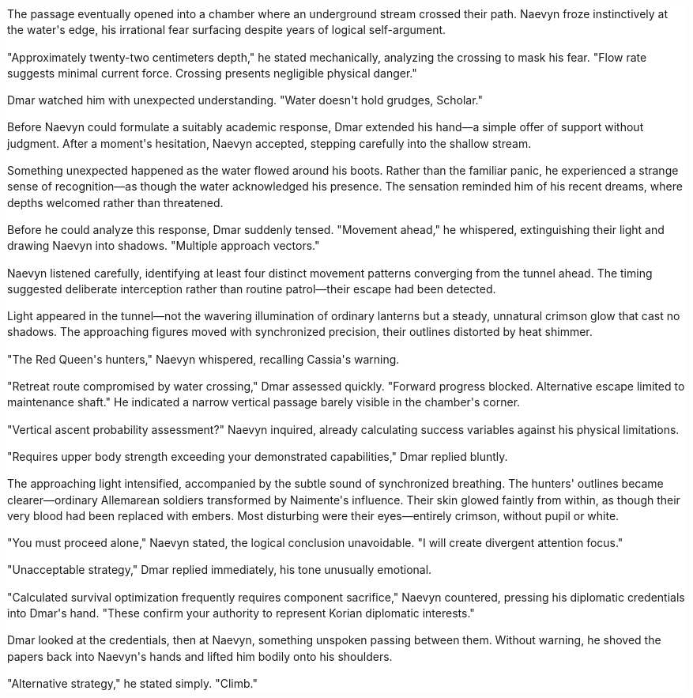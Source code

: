 The passage eventually opened into a chamber where an underground stream crossed their path. Naevyn froze instinctively at the water's edge, his irrational fear surfacing despite years of logical self-argument.

"Approximately twenty-two centimeters depth," he stated mechanically, analyzing the crossing to mask his fear. "Flow rate suggests minimal current force. Crossing presents negligible physical danger."

Dmar watched him with unexpected understanding. "Water doesn't hold grudges, Scholar."

Before Naevyn could formulate a suitably academic response, Dmar extended his hand—a simple offer of support without judgment. After a moment's hesitation, Naevyn accepted, stepping carefully into the shallow stream.

Something unexpected happened as the water flowed around his boots. Rather than the familiar panic, he experienced a strange sense of recognition—as though the water acknowledged his presence. The sensation reminded him of his recent dreams, where depths welcomed rather than threatened.

Before he could analyze this response, Dmar suddenly tensed. "Movement ahead," he whispered, extinguishing their light and drawing Naevyn into shadows. "Multiple approach vectors."

Naevyn listened carefully, identifying at least four distinct movement patterns converging from the tunnel ahead. The timing suggested deliberate interception rather than routine patrol—their escape had been detected.

Light appeared in the tunnel—not the wavering illumination of ordinary lanterns but a steady, unnatural crimson glow that cast no shadows. The approaching figures moved with synchronized precision, their outlines distorted by heat shimmer.

"The Red Queen's hunters," Naevyn whispered, recalling Cassia's warning.

"Retreat route compromised by water crossing," Dmar assessed quickly. "Forward progress blocked. Alternative escape limited to maintenance shaft." He indicated a narrow vertical passage barely visible in the chamber's corner.

"Vertical ascent probability assessment?" Naevyn inquired, already calculating success variables against his physical limitations.

"Requires upper body strength exceeding your demonstrated capabilities," Dmar replied bluntly.

The approaching light intensified, accompanied by the subtle sound of synchronized breathing. The hunters' outlines became clearer—ordinary Allemarean soldiers transformed by Naimente's influence. Their skin glowed faintly from within, as though their very blood had been replaced with embers. Most disturbing were their eyes—entirely crimson, without pupil or white.

"You must proceed alone," Naevyn stated, the logical conclusion unavoidable. "I will create divergent attention focus."

"Unacceptable strategy," Dmar replied immediately, his tone unusually emotional.

"Calculated survival optimization frequently requires component sacrifice," Naevyn countered, pressing his diplomatic credentials into Dmar's hand. "These confirm your authority to represent Korian diplomatic interests."

Dmar looked at the credentials, then at Naevyn, something unspoken passing between them. Without warning, he shoved the papers back into Naevyn's hands and lifted him bodily onto his shoulders.

"Alternative strategy," he stated simply. "Climb."
